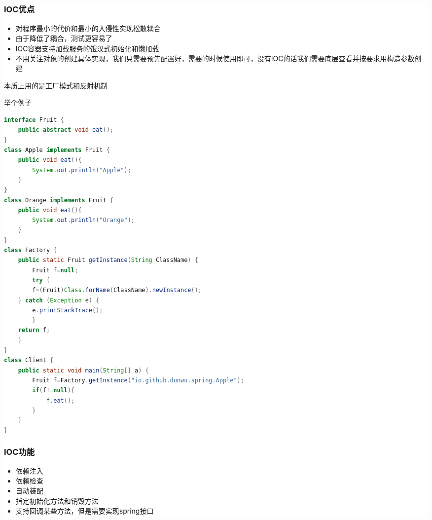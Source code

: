 ### IOC优点

* 对程序最小的代价和最小的入侵性实现松散耦合
* 由于降低了耦合，测试更容易了
* IOC容器支持加载服务的饿汉式初始化和懒加载
* 不用关注对象的创建具体实现，我们只需要预先配置好，需要的时候使用即可，没有IOC的话我们需要底层查看并按要求用构造参数创建

本质上用的是工厂模式和反射机制

举个例子

```java
interface Fruit {
	public abstract void eat();
}
class Apple implements Fruit {
	public void eat(){
		System.out.println("Apple");
	}
}
class Orange implements Fruit {
	public void eat(){
		System.out.println("Orange");
	}
}
class Factory {
	public static Fruit getInstance(String ClassName) {
		Fruit f=null;
		try {
		f=(Fruit)Class.forName(ClassName).newInstance();
	} catch (Exception e) {
		e.printStackTrace();
		}
	return f;
	}
}
class Client {
	public static void main(String[] a) {
		Fruit f=Factory.getInstance("io.github.dunwu.spring.Apple");
		if(f!=null){
			f.eat();
		}
	}
}
```

### IOC功能

* 依赖注入
* 依赖检查
* 自动装配
* 指定初始化方法和销毁方法
* 支持回调某些方法，但是需要实现spring接口
